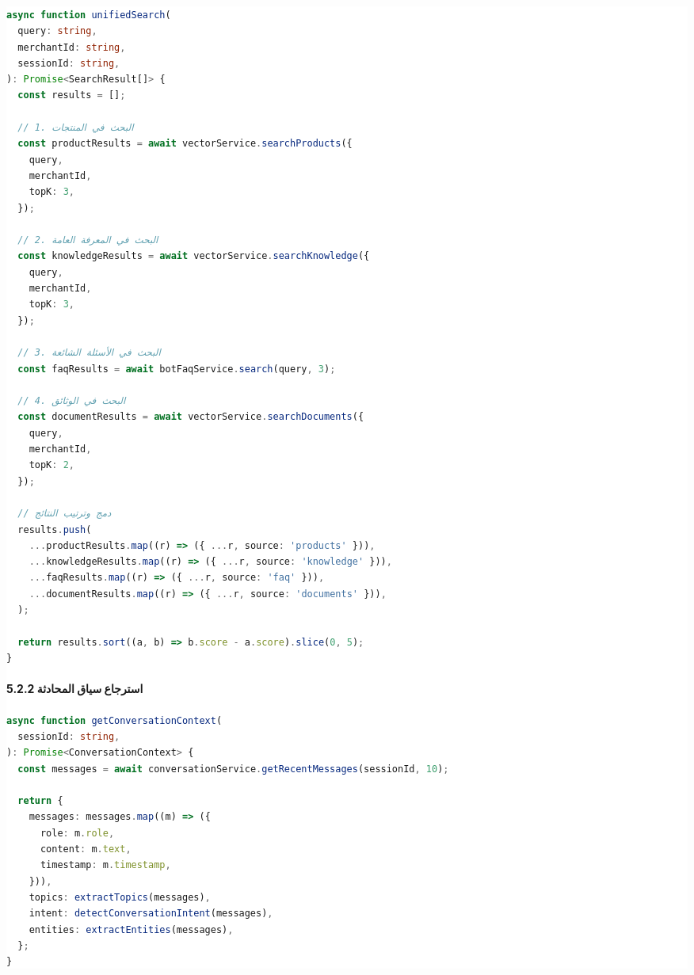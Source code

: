 ```typescript
async function unifiedSearch(
  query: string,
  merchantId: string,
  sessionId: string,
): Promise<SearchResult[]> {
  const results = [];

  // 1. البحث في المنتجات
  const productResults = await vectorService.searchProducts({
    query,
    merchantId,
    topK: 3,
  });

  // 2. البحث في المعرفة العامة
  const knowledgeResults = await vectorService.searchKnowledge({
    query,
    merchantId,
    topK: 3,
  });

  // 3. البحث في الأسئلة الشائعة
  const faqResults = await botFaqService.search(query, 3);

  // 4. البحث في الوثائق
  const documentResults = await vectorService.searchDocuments({
    query,
    merchantId,
    topK: 2,
  });

  // دمج وترتيب النتائج
  results.push(
    ...productResults.map((r) => ({ ...r, source: 'products' })),
    ...knowledgeResults.map((r) => ({ ...r, source: 'knowledge' })),
    ...faqResults.map((r) => ({ ...r, source: 'faq' })),
    ...documentResults.map((r) => ({ ...r, source: 'documents' })),
  );

  return results.sort((a, b) => b.score - a.score).slice(0, 5);
}
```

#### 5.2.2 استرجاع سياق المحادثة

```typescript
async function getConversationContext(
  sessionId: string,
): Promise<ConversationContext> {
  const messages = await conversationService.getRecentMessages(sessionId, 10);

  return {
    messages: messages.map((m) => ({
      role: m.role,
      content: m.text,
      timestamp: m.timestamp,
    })),
    topics: extractTopics(messages),
    intent: detectConversationIntent(messages),
    entities: extractEntities(messages),
  };
}
```
